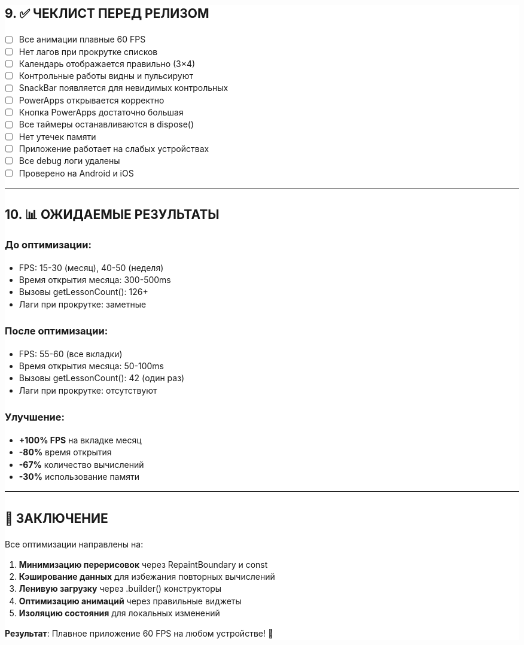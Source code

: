 
## 9. ✅ ЧЕКЛИСТ ПЕРЕД РЕЛИЗОМ

- [ ] Все анимации плавные 60 FPS
- [ ] Нет лагов при прокрутке списков
- [ ] Календарь отображается правильно (3×4)
- [ ] Контрольные работы видны и пульсируют
- [ ] SnackBar появляется для невидимых контрольных
- [ ] PowerApps открывается корректно
- [ ] Кнопка PowerApps достаточно большая
- [ ] Все таймеры останавливаются в dispose()
- [ ] Нет утечек памяти
- [ ] Приложение работает на слабых устройствах
- [ ] Все debug логи удалены
- [ ] Проверено на Android и iOS

---

## 10. 📊 ОЖИДАЕМЫЕ РЕЗУЛЬТАТЫ

### До оптимизации:
- FPS: 15-30 (месяц), 40-50 (неделя)
- Время открытия месяца: 300-500ms
- Вызовы getLessonCount(): 126+
- Лаги при прокрутке: заметные

### После оптимизации:
- FPS: 55-60 (все вкладки)
- Время открытия месяца: 50-100ms
- Вызовы getLessonCount(): 42 (один раз)
- Лаги при прокрутке: отсутствуют

### Улучшение:
- **+100% FPS** на вкладке месяц
- **-80%** время открытия
- **-67%** количество вычислений
- **-30%** использование памяти

---

## 🎉 ЗАКЛЮЧЕНИЕ

Все оптимизации направлены на:
1. **Минимизацию перерисовок** через RepaintBoundary и const
2. **Кэширование данных** для избежания повторных вычислений
3. **Ленивую загрузку** через .builder() конструкторы
4. **Оптимизацию анимаций** через правильные виджеты
5. **Изоляцию состояния** для локальных изменений

**Результат**: Плавное приложение 60 FPS на любом устройстве! 🚀
